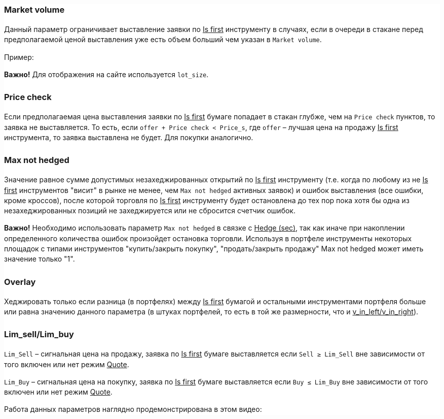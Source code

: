 ### Market volume <Anchor :ids="['p.mkt_volume']" />

Данный параметр ограничивает выставление заявки по [Is first](params-description.md#s.is_first) инструменту в случаях, 
если в очереди в стакане перед предполагаемой ценой выставления уже есть объем больший чем указан в `Market volume`.

Пример:

**Важно!** Для отображения на сайте используется `lot_size`.

### Price check <Anchor :ids="['p.price_check']" />

Если предполагаемая цена выставления заявки по [Is first](params-description.md#s.is_first) бумаге попадает в стакан глубже, чем на `Price check` пунктов, то заявка не выставляется.
То есть, если `offer + Price check < Price_s`, где `offer` – лучшая цена на продажу [Is first](params-description.md#s.is_first) инструмента, то заявка выставлена не будет.
Для покупки аналогично.

### Max not hedged <Anchor :ids="['p.max_not_hedged']" />

Значение равное сумме допустимых незахеджированных открытий по [Is first](params-description.md#s.is_first) инструменту (т.е. когда по любому из не [Is first](params-description.md#s.is_first) инструментов "висит" в рынке не менее, чем `Max not hedged` активных заявок) и ошибок выставления (все ошибки, кроме кроссов), после которой торговля по [Is first](params-description.md#s.is_first) инструменту будет остановлена до тех пор пока хотя бы одна из незахеджированных позиций не захеджируется или не сбросится счетчик ошибок.

**Важно!** Необходимо использовать параметр `Max not hedged` в связке с [Hedge (sec)](params-description.md#p.hedge_after), так как иначе при накоплении определенного количества ошибок произойдет остановка торговли.
Используя в портфеле инструменты некоторых площадок с типами инструментов "купить/закрыть покупку", "продать/закрыть продажу" Max not hedged может иметь значение только "1".

### Overlay <Anchor :ids="['p.overlay']" />

Хеджировать только если разница (в портфелях) между [Is first](params-description.md#s.is_first) бумагой и остальными инструментами портфеля больше или равна значению данного параметра (в штуках портфелей, то есть в той же размерности, что и [v_in_left/v_in_right](params-description.md#p.v_in_l)).

### Lim_sell/Lim_buy <Anchor :ids="['p.lim_s', 'p.lim_b']" />

`Lim_Sell` – сигнальная цена на продажу, заявка по [Is first](params-description.md#s.is_first) бумаге выставляется если `Sell ≥ Lim_Sell` вне зависимости от того включен или нет режим [Quote](params-description.md#p.quote).

`Lim_Buy` – сигнальная цена на покупку, заявка по [Is first](params-description.md#s.is_first) бумаге выставляется если `Buy ≤ Lim_Buy` вне зависимости от того включен или нет режим  [Quote](params-description.md#p.quote).

Работа данных параметров наглядно продемонстрирована в этом видео:

<iframe width="735" height="415" src="https://www.youtube.com/embed/DxLdFeUU_bM" title="Описание параметра Lim-sell и Lim-buy" frameborder="0" allow="accelerometer; autoplay; clipboard-write; encrypted-media; gyroscope; picture-in-picture; web-share" allowfullscreen></iframe>
